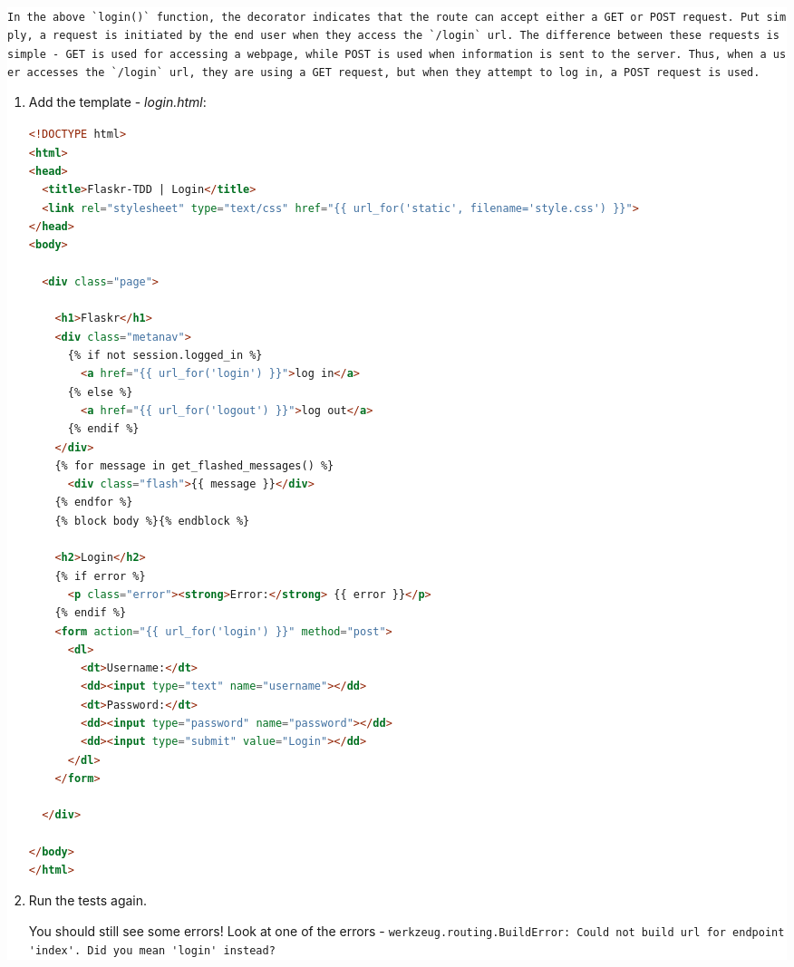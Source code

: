     In the above `login()` function, the decorator indicates that the route can accept either a GET or POST request. Put simply, a request is initiated by the end user when they access the `/login` url. The difference between these requests is simple - GET is used for accessing a webpage, while POST is used when information is sent to the server. Thus, when a user accesses the `/login` url, they are using a GET request, but when they attempt to log in, a POST request is used.

1. Add the template - *login.html*:

    ```html
    <!DOCTYPE html>
    <html>
    <head>
      <title>Flaskr-TDD | Login</title>
      <link rel="stylesheet" type="text/css" href="{{ url_for('static', filename='style.css') }}">
    </head>
    <body>

      <div class="page">

        <h1>Flaskr</h1>
        <div class="metanav">
          {% if not session.logged_in %}
            <a href="{{ url_for('login') }}">log in</a>
          {% else %}
            <a href="{{ url_for('logout') }}">log out</a>
          {% endif %}
        </div>
        {% for message in get_flashed_messages() %}
          <div class="flash">{{ message }}</div>
        {% endfor %}
        {% block body %}{% endblock %}

        <h2>Login</h2>
        {% if error %}
          <p class="error"><strong>Error:</strong> {{ error }}</p>
        {% endif %}
        <form action="{{ url_for('login') }}" method="post">
          <dl>
            <dt>Username:</dt>
            <dd><input type="text" name="username"></dd>
            <dt>Password:</dt>
            <dd><input type="password" name="password"></dd>
            <dd><input type="submit" value="Login"></dd>
          </dl>
        </form>

      </div>

    </body>
    </html>
    ```

1. Run the tests again.

    You should still see some errors! Look at one of the errors - `werkzeug.routing.BuildError: Could not build url for endpoint 'index'. Did you mean 'login' instead?`
